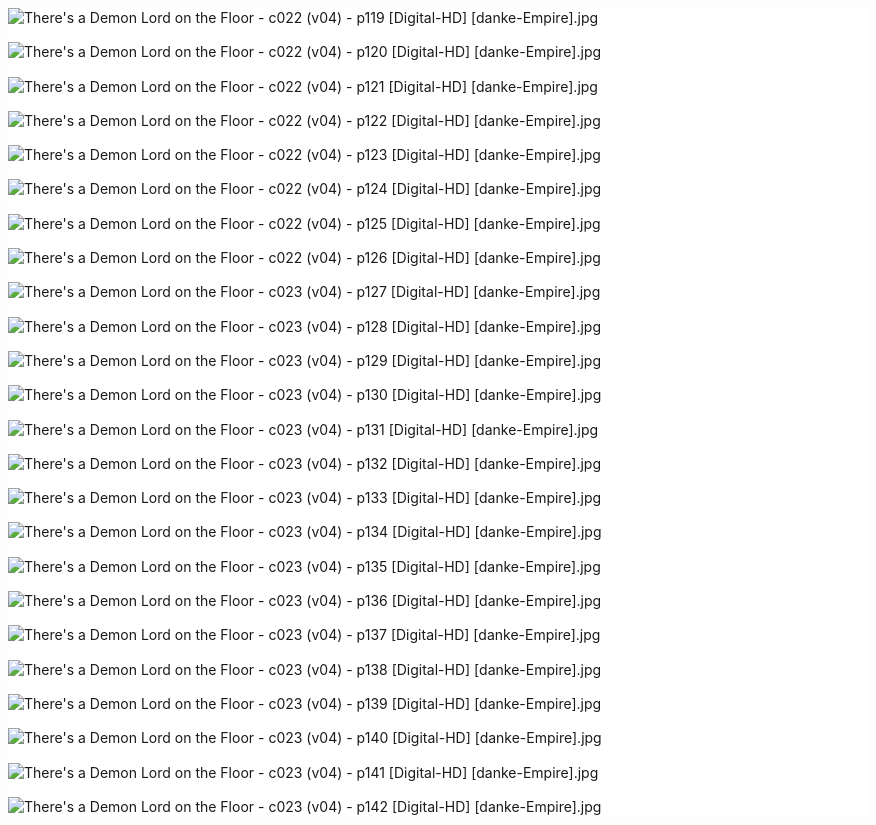 ![There's a Demon Lord on the Floor - c022 (v04) - p119 [Digital-HD] [danke-Empire].jpg](https://wx1.sinaimg.cn/large/6a9fdecagy1fm6bbttpx4j21kw292npf.jpg)

![There's a Demon Lord on the Floor - c022 (v04) - p120 [Digital-HD] [danke-Empire].jpg](https://wx1.sinaimg.cn/large/6a9fdecagy1fm6bbzkjomj21kw292x6q.jpg)

![There's a Demon Lord on the Floor - c022 (v04) - p121 [Digital-HD] [danke-Empire].jpg](https://wx1.sinaimg.cn/large/6a9fdecagy1fm6bc9nvqqj21kw292kjn.jpg)

![There's a Demon Lord on the Floor - c022 (v04) - p122 [Digital-HD] [danke-Empire].jpg](https://wx1.sinaimg.cn/large/6a9fdecagy1fm6bcfmam2j21kw292b2a.jpg)

![There's a Demon Lord on the Floor - c022 (v04) - p123 [Digital-HD] [danke-Empire].jpg](https://wx1.sinaimg.cn/large/6a9fdecagy1fm6bckla7cj21kw2927wi.jpg)

![There's a Demon Lord on the Floor - c022 (v04) - p124 [Digital-HD] [danke-Empire].jpg](https://wx1.sinaimg.cn/large/6a9fdecagy1fm6bcqstuvj21kw2924qr.jpg)

![There's a Demon Lord on the Floor - c022 (v04) - p125 [Digital-HD] [danke-Empire].jpg](https://wx1.sinaimg.cn/large/6a9fdecagy1fm6bcwu04yj21kw292qv6.jpg)

![There's a Demon Lord on the Floor - c022 (v04) - p126 [Digital-HD] [danke-Empire].jpg](https://wx1.sinaimg.cn/large/6a9fdecagy1fm6bd2x9d7j21kw292x6q.jpg)

![There's a Demon Lord on the Floor - c023 (v04) - p127 [Digital-HD] [danke-Empire].jpg](https://wx1.sinaimg.cn/large/6a9fdecagy1fm6bd9hbujj21kw2921kz.jpg)

![There's a Demon Lord on the Floor - c023 (v04) - p128 [Digital-HD] [danke-Empire].jpg](https://wx1.sinaimg.cn/large/6a9fdecagy1fm6bdh240cj21kw2921l0.jpg)

![There's a Demon Lord on the Floor - c023 (v04) - p129 [Digital-HD] [danke-Empire].jpg](https://wx1.sinaimg.cn/large/6a9fdecagy1fm6bdo3595j21kw292b2b.jpg)

![There's a Demon Lord on the Floor - c023 (v04) - p130 [Digital-HD] [danke-Empire].jpg](https://wx1.sinaimg.cn/large/6a9fdecagy1fm6bdutqdtj21kw292b2b.jpg)

![There's a Demon Lord on the Floor - c023 (v04) - p131 [Digital-HD] [danke-Empire].jpg](https://wx1.sinaimg.cn/large/6a9fdecagy1fm6be0rj2vj21kw292u0y.jpg)

![There's a Demon Lord on the Floor - c023 (v04) - p132 [Digital-HD] [danke-Empire].jpg](https://wx1.sinaimg.cn/large/6a9fdecagy1fm6be7fnzkj21kw2924qr.jpg)

![There's a Demon Lord on the Floor - c023 (v04) - p133 [Digital-HD] [danke-Empire].jpg](https://wx1.sinaimg.cn/large/6a9fdecagy1fm6beibrw3j21kw292u0y.jpg)

![There's a Demon Lord on the Floor - c023 (v04) - p134 [Digital-HD] [danke-Empire].jpg](https://wx1.sinaimg.cn/large/6a9fdecagy1fm6beo1nkyj21kw292npe.jpg)

![There's a Demon Lord on the Floor - c023 (v04) - p135 [Digital-HD] [danke-Empire].jpg](https://wx1.sinaimg.cn/large/6a9fdecagy1fm6beud9c9j21kw2927wj.jpg)

![There's a Demon Lord on the Floor - c023 (v04) - p136 [Digital-HD] [danke-Empire].jpg](https://wx1.sinaimg.cn/large/6a9fdecagy1fm6bf0ttknj21kw292e83.jpg)

![There's a Demon Lord on the Floor - c023 (v04) - p137 [Digital-HD] [danke-Empire].jpg](https://wx1.sinaimg.cn/large/6a9fdecagy1fm6bf8djuxj21kw292kjn.jpg)

![There's a Demon Lord on the Floor - c023 (v04) - p138 [Digital-HD] [danke-Empire].jpg](https://wx1.sinaimg.cn/large/6a9fdecagy1fm6bfexa2nj21kw2927wj.jpg)

![There's a Demon Lord on the Floor - c023 (v04) - p139 [Digital-HD] [danke-Empire].jpg](https://wx1.sinaimg.cn/large/6a9fdecagy1fm6bfmn3rtj21kw292hdv.jpg)

![There's a Demon Lord on the Floor - c023 (v04) - p140 [Digital-HD] [danke-Empire].jpg](https://wx1.sinaimg.cn/large/6a9fdecagy1fm6bft0x5aj21kw2921kz.jpg)

![There's a Demon Lord on the Floor - c023 (v04) - p141 [Digital-HD] [danke-Empire].jpg](https://wx1.sinaimg.cn/large/6a9fdecagy1fm6bfz18i7j21kw292x6q.jpg)

![There's a Demon Lord on the Floor - c023 (v04) - p142 [Digital-HD] [danke-Empire].jpg](https://wx1.sinaimg.cn/large/6a9fdecagy1fm6bg5qtqqj21kw2924qs.jpg)
